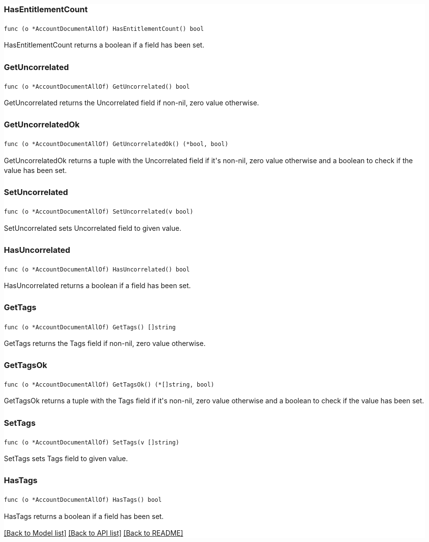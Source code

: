 ### HasEntitlementCount

`func (o *AccountDocumentAllOf) HasEntitlementCount() bool`

HasEntitlementCount returns a boolean if a field has been set.

### GetUncorrelated

`func (o *AccountDocumentAllOf) GetUncorrelated() bool`

GetUncorrelated returns the Uncorrelated field if non-nil, zero value otherwise.

### GetUncorrelatedOk

`func (o *AccountDocumentAllOf) GetUncorrelatedOk() (*bool, bool)`

GetUncorrelatedOk returns a tuple with the Uncorrelated field if it's non-nil, zero value otherwise
and a boolean to check if the value has been set.

### SetUncorrelated

`func (o *AccountDocumentAllOf) SetUncorrelated(v bool)`

SetUncorrelated sets Uncorrelated field to given value.

### HasUncorrelated

`func (o *AccountDocumentAllOf) HasUncorrelated() bool`

HasUncorrelated returns a boolean if a field has been set.

### GetTags

`func (o *AccountDocumentAllOf) GetTags() []string`

GetTags returns the Tags field if non-nil, zero value otherwise.

### GetTagsOk

`func (o *AccountDocumentAllOf) GetTagsOk() (*[]string, bool)`

GetTagsOk returns a tuple with the Tags field if it's non-nil, zero value otherwise
and a boolean to check if the value has been set.

### SetTags

`func (o *AccountDocumentAllOf) SetTags(v []string)`

SetTags sets Tags field to given value.

### HasTags

`func (o *AccountDocumentAllOf) HasTags() bool`

HasTags returns a boolean if a field has been set.


[[Back to Model list]](../README.md#documentation-for-models) [[Back to API list]](../README.md#documentation-for-api-endpoints) [[Back to README]](../README.md)


